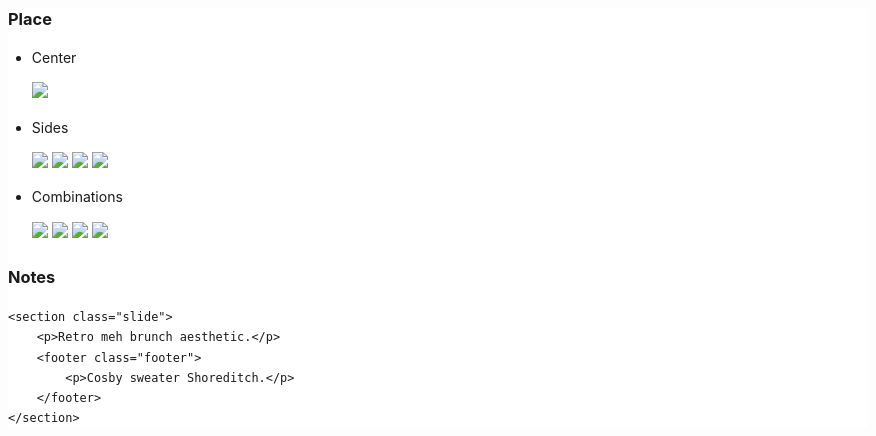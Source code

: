 ### Place

- Center

	<section class="slide">
		<img class="place" src="picture.png">
	</section>

- Sides

	<img class="place top" src="picture.png">
	<img class="place right" src="picture.png">
	<img class="place bottom" src="picture.png">
	<img class="place left" src="picture.png">

- Combinations

	<img class="place top left" src="picture.png">
	<img class="place top right" src="picture.png">
	<img class="place bottom left" src="picture.png">
	<img class="place bottom right" src="picture.png">

### Notes

	<section class="slide">
		<p>Retro meh brunch aesthetic.</p>
		<footer class="footer">
			<p>Cosby sweater Shoreditch.</p>
		</footer>
	</section>
